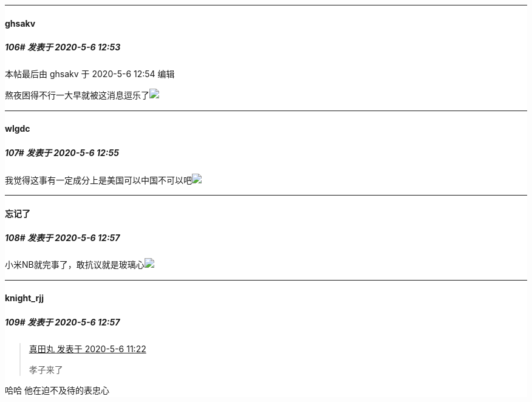 



-----

####  ghsakv  
##### 106#       发表于 2020-5-6 12:53



 本帖最后由 ghsakv 于 2020-5-6 12:54 编辑 

熬夜困得不行一大早就被这消息逗乐了<img src="https://static.saraba1st.com/image/smiley/face2017/066.png" referrerpolicy="no-referrer">







-----

####  wlgdc  
##### 107#       发表于 2020-5-6 12:55




我觉得这事有一定成分上是美国可以中国不可以吧<img src="https://static.saraba1st.com/image/smiley/face2017/067.png" referrerpolicy="no-referrer">







-----

####  忘记了  
##### 108#       发表于 2020-5-6 12:57




小米NB就完事了，敢抗议就是玻璃心<img src="https://static.saraba1st.com/image/smiley/face2017/053.png" referrerpolicy="no-referrer">







-----

####  knight_rjj  
##### 109#       发表于 2020-5-6 12:57



<blockquote><a href="httphttps://bbs.saraba1st.com/2b/forum.php?mod=redirect&amp;goto=findpost&amp;pid=47318609&amp;ptid=1932820" target="_blank">真田丸 发表于 2020-5-6 11:22</a>

孝子来了</blockquote>
哈哈 他在迫不及待的表忠心
